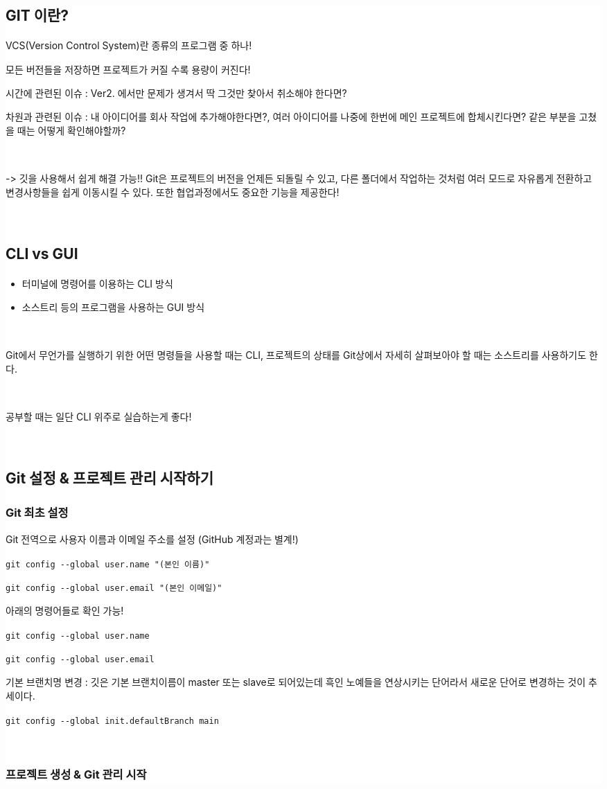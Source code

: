 ## **GIT 이란?**

VCS(Version Control System)란 종류의 프로그램 중 하나!

모든 버전들을 저장하면 프로젝트가 커질 수록 용량이 커진다!

시간에 관련된 이슈 : Ver2. 에서만 문제가 생겨서 딱 그것만 찾아서 취소해야 한다면?

차원과 관련된 이슈 : 내 아이디어를 회사 작업에 추가해야한다면?, 여러 아이디어를 나중에 한번에 메인 프로젝트에 합체시킨다면? 같은 부분을 고쳤을 때는 어떻게 확인해야할까?

<br>

 -> 깃을 사용해서 쉽게 해결 가능!! Git은 프로젝트의 버전을 언제든 되돌릴 수 있고, 다른 폴더에서 작업하는 것처럼 여러 모드로 자유롭게 전환하고 변경사항들을 쉽게 이동시킬 수 있다. 또한 협업과정에서도 중요한 기능을 제공한다!

<br>

## CLI vs GUI

- 터미널에 명령어를 이용하는 CLI 방식

- 소스트리 등의 프로그램을 사용하는 GUI 방식

<br>

Git에서 무언가를 실행하기 위한 어떤 명령들을 사용할 때는 CLI, 프로젝트의 상태를 Git상에서 자세히 살펴보아야 할 때는 소스트리를 사용하기도 한다.

<br>

공부할 때는 일단 CLI 위주로 실습하는게 좋다!

<br>

## Git 설정 & 프로젝트 관리 시작하기

### Git 최초 설정 

Git 전역으로 사용자 이름과 이메일 주소를 설정 (GitHub 계정과는 별계!)

`git config --global user.name "(본인 이름)"`

`git config --global user.email "(본인 이메일)"`



아래의 명령어들로 확인 가능!

`git config --global user.name`

`git config --global user.email`



기본 브랜치명 변경 : 깃은 기본 브랜치이름이 master 또는 slave로 되어있는데 흑인 노예들을 연상시키는 단어라서 새로운 단어로 변경하는 것이 추세이다.

`git config --global init.defaultBranch main`

<br>

### 프로젝트 생성 & Git 관리 시작
